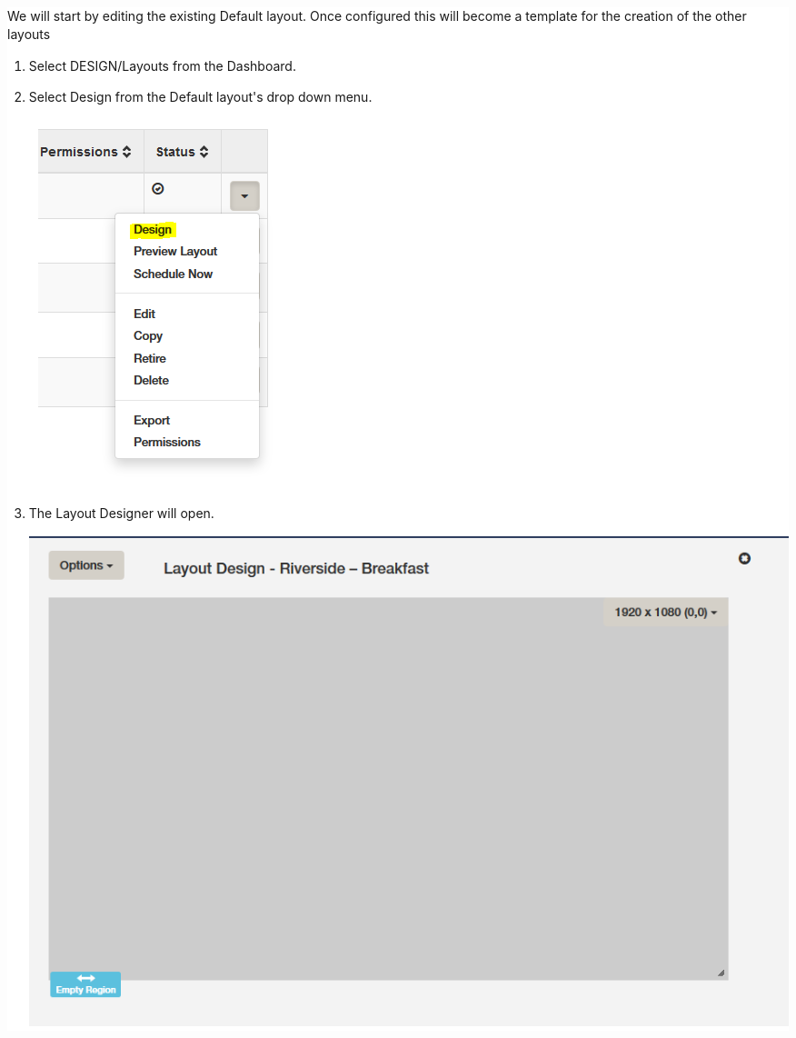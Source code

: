 We will start by editing the existing Default layout. Once configured this will become a template for the creation of the other layouts

1. Select DESIGN/Layouts from the Dashboard.
2. Select Design from the Default layout's drop down menu.

	![Default Layout drop down menu](img/cafe-menu-0018.png)

3. The Layout Designer will open.

	![Layout Designer](img/cafe-menu-0012.png)	
